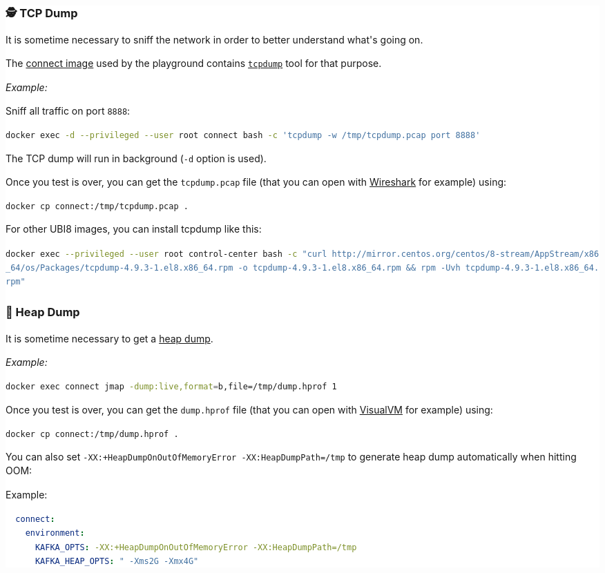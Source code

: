 ### 🕵 TCP Dump

It is sometime necessary to sniff the network in order to better understand what's going on.

The [connect image](/how-it-works?id=🔗-connect-image-used) used by the playground contains [`tcpdump`](https://www.tcpdump.org) tool for that purpose.

*Example:*

Sniff all traffic on port `8888`:

```bash
docker exec -d --privileged --user root connect bash -c 'tcpdump -w /tmp/tcpdump.pcap port 8888'
```

The TCP dump will run in background (`-d` option is used).

Once you test is over, you can get the `tcpdump.pcap` file (that you can open with [Wireshark](https://www.wireshark.org) for example) using:

```bash
docker cp connect:/tmp/tcpdump.pcap .
```

For other UBI8 images, you can install tcpdump like this:

```bash
docker exec --privileged --user root control-center bash -c "curl http://mirror.centos.org/centos/8-stream/AppStream/x86_64/os/Packages/tcpdump-4.9.3-1.el8.x86_64.rpm -o tcpdump-4.9.3-1.el8.x86_64.rpm && rpm -Uvh tcpdump-4.9.3-1.el8.x86_64.rpm"
```

### 👻 Heap Dump

It is sometime necessary to get a [heap dump](https://www.baeldung.com/java-heap-dump-capture).

*Example:*

```bash
docker exec connect jmap -dump:live,format=b,file=/tmp/dump.hprof 1
```

Once you test is over, you can get the `dump.hprof` file (that you can open with [VisualVM](https://visualvm.github.io/index.html) for example) using:

```bash
docker cp connect:/tmp/dump.hprof .
```

You can also set `-XX:+HeapDumpOnOutOfMemoryError -XX:HeapDumpPath=/tmp` to generate heap dump automatically when hitting OOM:

Example:

```yml
  connect:
    environment:
      KAFKA_OPTS: -XX:+HeapDumpOnOutOfMemoryError -XX:HeapDumpPath=/tmp
      KAFKA_HEAP_OPTS: " -Xms2G -Xmx4G"
```
